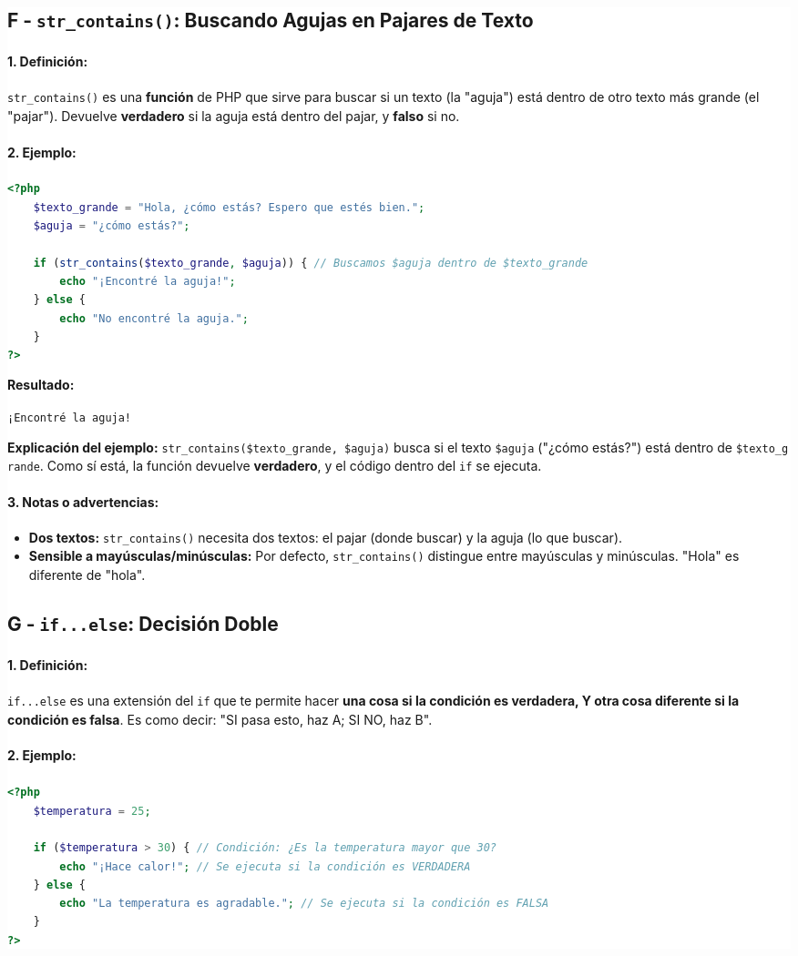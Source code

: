 ## F - `str_contains()`: Buscando Agujas en Pajares de Texto

#### 1. **Definición:**

`str_contains()` es una **función** de PHP que sirve para buscar si un texto (la "aguja") está dentro de otro texto más grande (el "pajar"). Devuelve **verdadero** si la aguja está dentro del pajar, y **falso** si no.

#### 2. **Ejemplo:**

```php
<?php
    $texto_grande = "Hola, ¿cómo estás? Espero que estés bien.";
    $aguja = "¿cómo estás?";

    if (str_contains($texto_grande, $aguja)) { // Buscamos $aguja dentro de $texto_grande
        echo "¡Encontré la aguja!";
    } else {
        echo "No encontré la aguja.";
    }
?>
```

**Resultado:**

```
¡Encontré la aguja!
```

**Explicación del ejemplo:**
`str_contains($texto_grande, $aguja)` busca si el texto `$aguja` ("¿cómo estás?") está dentro de `$texto_grande`. Como sí está, la función devuelve **verdadero**, y el código dentro del `if` se ejecuta.

#### 3. **Notas o advertencias:**

- **Dos textos:** `str_contains()` necesita dos textos: el pajar (donde buscar) y la aguja (lo que buscar).
- **Sensible a mayúsculas/minúsculas:** Por defecto, `str_contains()` distingue entre mayúsculas y minúsculas. "Hola" es diferente de "hola".

## G - `if...else`: Decisión Doble

#### 1. **Definición:**

`if...else` es una extensión del `if` que te permite hacer **una cosa si la condición es verdadera, Y otra cosa diferente si la condición es falsa**. Es como decir: "SI pasa esto, haz A; SI NO, haz B".

#### 2. **Ejemplo:**

```php
<?php
    $temperatura = 25;

    if ($temperatura > 30) { // Condición: ¿Es la temperatura mayor que 30?
        echo "¡Hace calor!"; // Se ejecuta si la condición es VERDADERA
    } else {
        echo "La temperatura es agradable."; // Se ejecuta si la condición es FALSA
    }
?>
```
